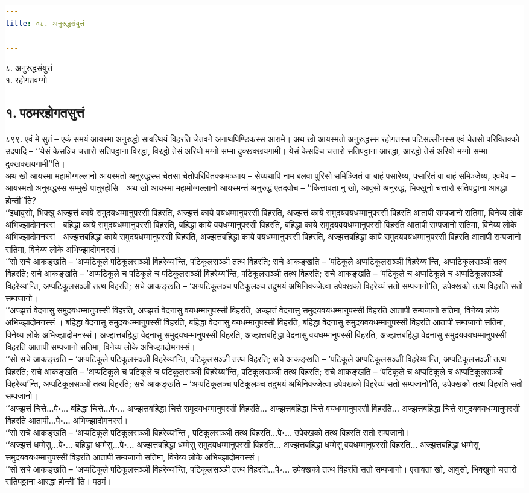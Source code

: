 ```yaml
---
title: ०८. अनुरुद्धसंयुत्तं

---
```

८. अनुरुद्धसंयुत्तं  
१. रहोगतवग्गो  


## १. पठमरहोगतसुत्तं

८९९. एवं मे सुतं – एकं समयं आयस्मा अनुरुद्धो सावत्थियं विहरति जेतवने अनाथपिण्डिकस्स आरामे। अथ खो आयस्मतो अनुरुद्धस्स रहोगतस्स पटिसल्लीनस्स एवं चेतसो परिवितक्को उदपादि – ‘‘येसं केसञ्चि चत्तारो सतिपट्ठाना विरद्धा, विरद्धो तेसं अरियो मग्गो सम्मा दुक्खक्खयगामी। येसं केसञ्चि चत्तारो सतिपट्ठाना आरद्धा, आरद्धो तेसं अरियो मग्गो सम्मा दुक्खक्खयगामी’’ति।  
अथ खो आयस्मा महामोग्गल्लानो आयस्मतो अनुरुद्धस्स चेतसा चेतोपरिवितक्कमञ्ञाय – सेय्यथापि नाम बलवा पुरिसो समिञ्जितं वा बाहं पसारेय्य, पसारितं वा बाहं समिञ्जेय्य, एवमेव – आयस्मतो अनुरुद्धस्स सम्मुखे पातुरहोसि। अथ खो आयस्मा महामोग्गल्लानो आयस्मन्तं अनुरुद्धं एतदवोच – ‘‘कित्तावता नु खो, आवुसो अनुरुद्ध, भिक्खुनो चत्तारो सतिपट्ठाना आरद्धा होन्ती’’ति?  
‘‘इधावुसो, भिक्खु अज्झत्तं काये समुदयधम्मानुपस्सी विहरति, अज्झत्तं काये वयधम्मानुपस्सी विहरति, अज्झत्तं काये समुदयवयधम्मानुपस्सी विहरति आतापी सम्पजानो सतिमा, विनेय्य लोके अभिज्झादोमनस्सं। बहिद्धा काये समुदयधम्मानुपस्सी विहरति, बहिद्धा काये वयधम्मानुपस्सी विहरति, बहिद्धा काये समुदयवयधम्मानुपस्सी विहरति आतापी सम्पजानो सतिमा, विनेय्य लोके अभिज्झादोमनस्सं। अज्झत्तबहिद्धा काये समुदयधम्मानुपस्सी विहरति, अज्झत्तबहिद्धा काये वयधम्मानुपस्सी विहरति, अज्झत्तबहिद्धा काये समुदयवयधम्मानुपस्सी विहरति आतापी सम्पजानो सतिमा, विनेय्य लोके अभिज्झादोमनस्सं।  
‘‘सो सचे आकङ्खति – ‘अप्पटिकूले पटिकूलसञ्ञी विहरेय्य’न्ति, पटिकूलसञ्ञी तत्थ विहरति; सचे आकङ्खति – ‘पटिकूले अप्पटिकूलसञ्ञी विहरेय्य’न्ति, अप्पटिकूलसञ्ञी तत्थ विहरति; सचे आकङ्खति – ‘अप्पटिकूले च पटिकूले च पटिकूलसञ्ञी विहरेय्य’न्ति, पटिकूलसञ्ञी तत्थ विहरति; सचे आकङ्खति – ‘पटिकूले च अप्पटिकूले च अप्पटिकूलसञ्ञी विहरेय्य’न्ति, अप्पटिकूलसञ्ञी तत्थ विहरति; सचे आकङ्खति – ‘अप्पटिकूलञ्च पटिकूलञ्च तदुभयं अभिनिवज्जेत्वा उपेक्खको विहरेय्यं सतो सम्पजानो’ति, उपेक्खको तत्थ विहरति सतो सम्पजानो।  
‘‘अज्झत्तं वेदनासु समुदयधम्मानुपस्सी विहरति, अज्झत्तं वेदनासु वयधम्मानुपस्सी विहरति, अज्झत्तं वेदनासु समुदयवयधम्मानुपस्सी विहरति आतापी सम्पजानो सतिमा, विनेय्य लोके अभिज्झादोमनस्सं । बहिद्धा वेदनासु समुदयधम्मानुपस्सी विहरति, बहिद्धा वेदनासु वयधम्मानुपस्सी विहरति, बहिद्धा वेदनासु समुदयवयधम्मानुपस्सी विहरति आतापी सम्पजानो सतिमा, विनेय्य लोके अभिज्झादोमनस्सं। अज्झत्तबहिद्धा वेदनासु समुदयधम्मानुपस्सी विहरति, अज्झत्तबहिद्धा वेदनासु वयधम्मानुपस्सी विहरति, अज्झत्तबहिद्धा वेदनासु समुदयवयधम्मानुपस्सी विहरति आतापी सम्पजानो सतिमा, विनेय्य लोके अभिज्झादोमनस्सं।  
‘‘सो सचे आकङ्खति – ‘अप्पटिकूले पटिकूलसञ्ञी विहरेय्य’न्ति, पटिकूलसञ्ञी तत्थ विहरति; सचे आकङ्खति – ‘पटिकूले अप्पटिकूलसञ्ञी विहरेय्य’न्ति, अप्पटिकूलसञ्ञी तत्थ विहरति; सचे आकङ्खति – ‘अप्पटिकूले च पटिकूले च पटिकूलसञ्ञी विहरेय्य’न्ति, पटिकूलसञ्ञी तत्थ विहरति; सचे आकङ्खति – ‘पटिकूले च अप्पटिकूले च अप्पटिकूलसञ्ञी विहरेय्य’न्ति, अप्पटिकूलसञ्ञी तत्थ विहरति; सचे आकङ्खति – ‘अप्पटिकूलञ्च पटिकूलञ्च तदुभयं अभिनिवज्जेत्वा उपेक्खको विहरेय्यं सतो सम्पजानो’ति, उपेक्खको तत्थ विहरति सतो सम्पजानो।  
‘‘अज्झत्तं चित्ते…पे॰… बहिद्धा चित्ते…पे॰… अज्झत्तबहिद्धा चित्ते समुदयधम्मानुपस्सी विहरति… अज्झत्तबहिद्धा चित्ते वयधम्मानुपस्सी विहरति… अज्झत्तबहिद्धा चित्ते समुदयवयधम्मानुपस्सी विहरति आतापी…पे॰… अभिज्झादोमनस्सं।  
‘‘सो सचे आकङ्खति – ‘अप्पटिकूले पटिकूलसञ्ञी विहरेय्य’न्ति , पटिकूलसञ्ञी तत्थ विहरति…पे॰… उपेक्खको तत्थ विहरति सतो सम्पजानो।  
‘‘अज्झत्तं धम्मेसु…पे॰… बहिद्धा धम्मेसु…पे॰… अज्झत्तबहिद्धा धम्मेसु समुदयधम्मानुपस्सी विहरति… अज्झत्तबहिद्धा धम्मेसु वयधम्मानुपस्सी विहरति… अज्झत्तबहिद्धा धम्मेसु समुदयवयधम्मानुपस्सी विहरति आतापी सम्पजानो सतिमा, विनेय्य लोके अभिज्झादोमनस्सं।  
‘‘सो सचे आकङ्खति – ‘अप्पटिकूले पटिकूलसञ्ञी विहरेय्य’न्ति, पटिकूलसञ्ञी तत्थ विहरति…पे॰… उपेक्खको तत्थ विहरति सतो सम्पजानो। एत्तावता खो, आवुसो, भिक्खुनो चत्तारो सतिपट्ठाना आरद्धा होन्ती’’ति। पठमं।  
